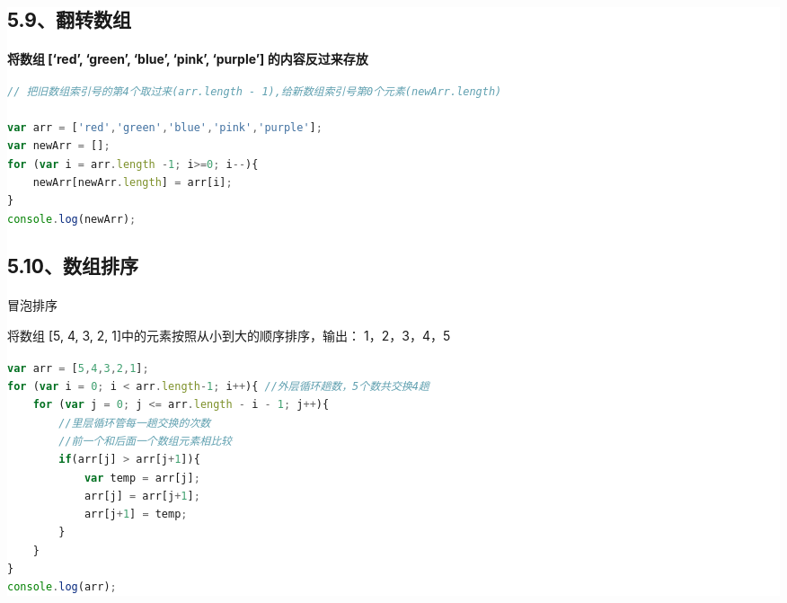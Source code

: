 ## 5.9、翻转数组

**将数组 [‘red’, ‘green’, ‘blue’, ‘pink’, ‘purple’] 的内容反过来存放**

```js
// 把旧数组索引号的第4个取过来(arr.length - 1),给新数组索引号第0个元素(newArr.length)

var arr = ['red','green','blue','pink','purple'];
var newArr = [];
for (var i = arr.length -1; i>=0; i--){
    newArr[newArr.length] = arr[i];
}
console.log(newArr);
```

## 5.10、数组排序

冒泡排序

将数组 [5, 4, 3, 2, 1]中的元素按照从小到大的顺序排序，输出： 1，2，3，4，5

```js
var arr = [5,4,3,2,1];
for (var i = 0; i < arr.length-1; i++){ //外层循环趟数，5个数共交换4趟
    for (var j = 0; j <= arr.length - i - 1; j++){
        //里层循环管每一趟交换的次数
        //前一个和后面一个数组元素相比较
        if(arr[j] > arr[j+1]){
            var temp = arr[j];
            arr[j] = arr[j+1];
            arr[j+1] = temp;
        }  
    }
}
console.log(arr);
```

